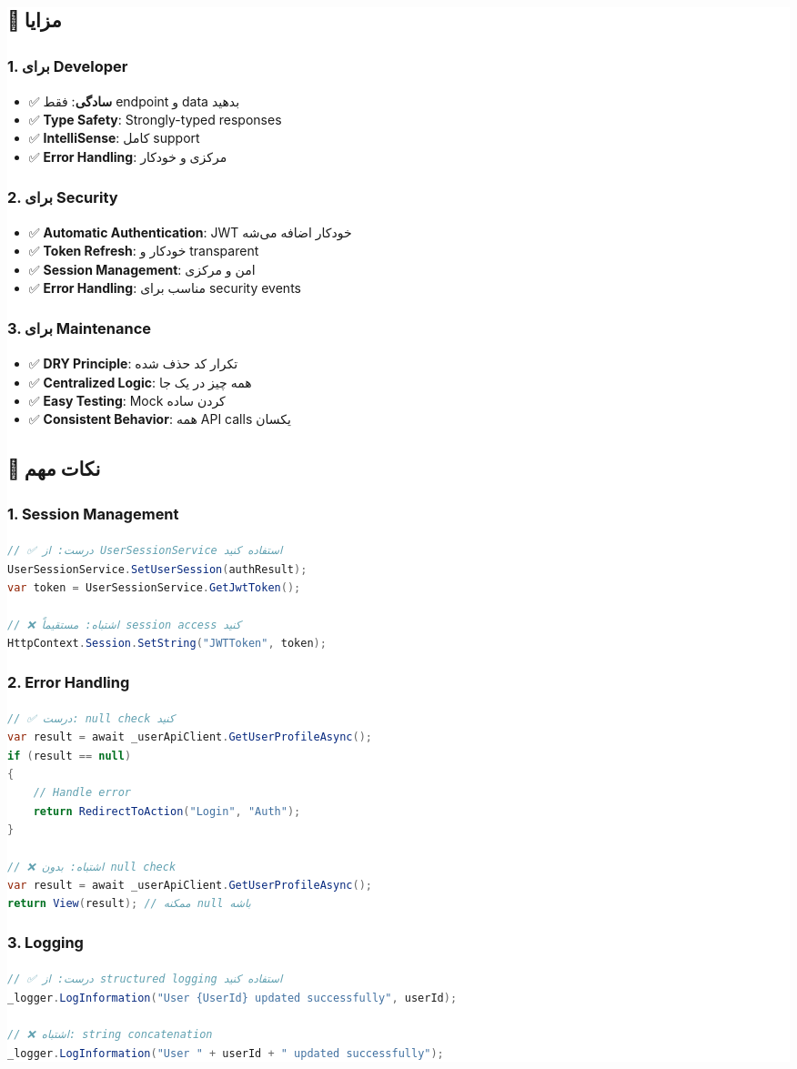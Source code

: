 ## 🎯 **مزایا**

### **1. برای Developer**
- ✅ **سادگی**: فقط endpoint و data بدهید
- ✅ **Type Safety**: Strongly-typed responses
- ✅ **IntelliSense**: کامل support
- ✅ **Error Handling**: مرکزی و خودکار

### **2. برای Security**
- ✅ **Automatic Authentication**: JWT خودکار اضافه می‌شه
- ✅ **Token Refresh**: خودکار و transparent
- ✅ **Session Management**: امن و مرکزی
- ✅ **Error Handling**: مناسب برای security events

### **3. برای Maintenance**
- ✅ **DRY Principle**: تکرار کد حذف شده
- ✅ **Centralized Logic**: همه چیز در یک جا
- ✅ **Easy Testing**: Mock کردن ساده
- ✅ **Consistent Behavior**: همه API calls یکسان

## 🚨 **نکات مهم**

### **1. Session Management**
```csharp
// ✅ درست: از UserSessionService استفاده کنید
UserSessionService.SetUserSession(authResult);
var token = UserSessionService.GetJwtToken();

// ❌ اشتباه: مستقیماً session access کنید
HttpContext.Session.SetString("JWTToken", token);
```

### **2. Error Handling**
```csharp
// ✅ درست: null check کنید
var result = await _userApiClient.GetUserProfileAsync();
if (result == null)
{
    // Handle error
    return RedirectToAction("Login", "Auth");
}

// ❌ اشتباه: بدون null check
var result = await _userApiClient.GetUserProfileAsync();
return View(result); // ممکنه null باشه
```

### **3. Logging**
```csharp
// ✅ درست: از structured logging استفاده کنید
_logger.LogInformation("User {UserId} updated successfully", userId);

// ❌ اشتباه: string concatenation
_logger.LogInformation("User " + userId + " updated successfully");
```
